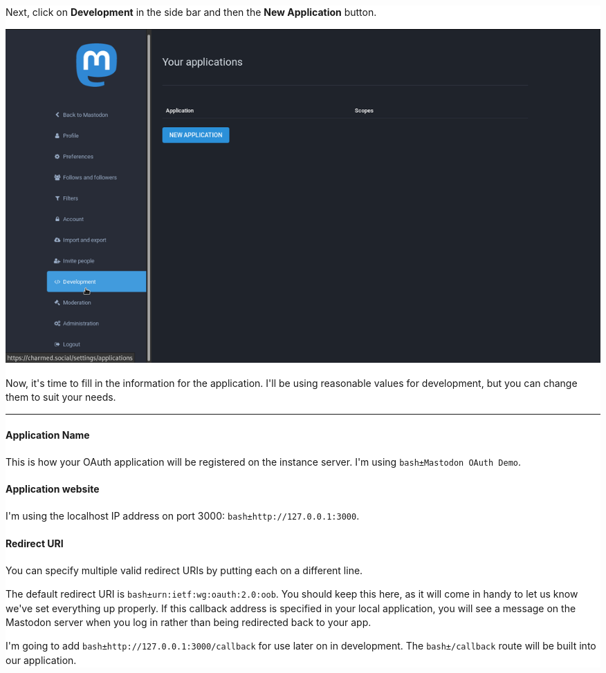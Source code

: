 Next, click on **Development** in the side bar and then the **New Application** button.

![development](./assets/development.png)

Now, it's time to fill in the information for the application. I'll be using reasonable values for development, but you can change them to suit your needs.

---

#### Application Name

This is how your OAuth application will be registered on the instance server. I'm using `bash±Mastodon OAuth Demo`.

#### Application website

I'm using the localhost IP address on port 3000: `bash±http://127.0.0.1:3000`.

#### Redirect URI

You can specify multiple valid redirect URIs by putting each on a different line.

The default redirect URI is `bash±urn:ietf:wg:oauth:2.0:oob`. You should keep this here, as it will come in handy to let us know we've set everything up properly. If this callback address is specified in your local application, you will see a message on the Mastodon server when you log in rather than being redirected back to your app.

I'm going to add `bash±http://127.0.0.1:3000/callback` for use later on in development. The `bash±/callback` route will be built into our application.
